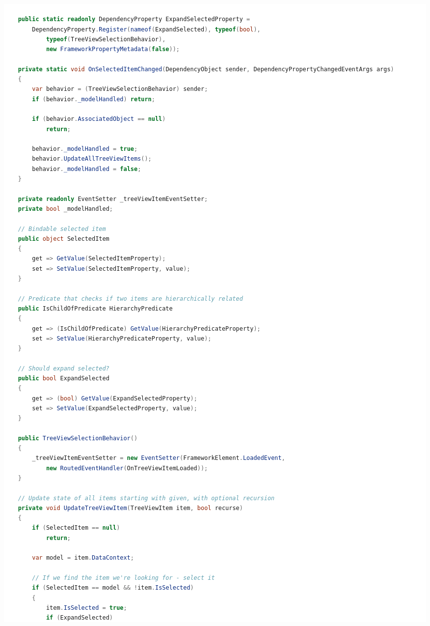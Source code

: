 ```csharp

    public static readonly DependencyProperty ExpandSelectedProperty =
        DependencyProperty.Register(nameof(ExpandSelected), typeof(bool),
            typeof(TreeViewSelectionBehavior),
            new FrameworkPropertyMetadata(false));

    private static void OnSelectedItemChanged(DependencyObject sender, DependencyPropertyChangedEventArgs args)
    {
        var behavior = (TreeViewSelectionBehavior) sender;
        if (behavior._modelHandled) return;

        if (behavior.AssociatedObject == null)
            return;

        behavior._modelHandled = true;
        behavior.UpdateAllTreeViewItems();
        behavior._modelHandled = false;
    }

    private readonly EventSetter _treeViewItemEventSetter;
    private bool _modelHandled;

    // Bindable selected item
    public object SelectedItem
    {
        get => GetValue(SelectedItemProperty);
        set => SetValue(SelectedItemProperty, value);
    }

    // Predicate that checks if two items are hierarchically related
    public IsChildOfPredicate HierarchyPredicate
    {
        get => (IsChildOfPredicate) GetValue(HierarchyPredicateProperty);
        set => SetValue(HierarchyPredicateProperty, value);
    }

    // Should expand selected?
    public bool ExpandSelected
    {
        get => (bool) GetValue(ExpandSelectedProperty);
        set => SetValue(ExpandSelectedProperty, value);
    }

    public TreeViewSelectionBehavior()
    {
        _treeViewItemEventSetter = new EventSetter(FrameworkElement.LoadedEvent,
            new RoutedEventHandler(OnTreeViewItemLoaded));
    }

    // Update state of all items starting with given, with optional recursion
    private void UpdateTreeViewItem(TreeViewItem item, bool recurse)
    {
        if (SelectedItem == null)
            return;

        var model = item.DataContext;

        // If we find the item we're looking for - select it
        if (SelectedItem == model && !item.IsSelected)
        {
            item.IsSelected = true;
            if (ExpandSelected)
```